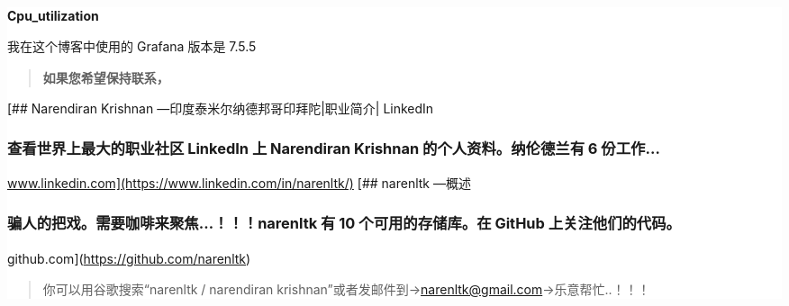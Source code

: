 **Cpu_utilization**

我在这个博客中使用的 Grafana 版本是 7.5.5

> **如果您希望保持联系，**

[](https://www.linkedin.com/in/narenltk/) [## Narendiran Krishnan —印度泰米尔纳德邦哥印拜陀|职业简介| LinkedIn

### 查看世界上最大的职业社区 LinkedIn 上 Narendiran Krishnan 的个人资料。纳伦德兰有 6 份工作…

www.linkedin.com](https://www.linkedin.com/in/narenltk/) [](https://github.com/narenltk) [## narenltk —概述

### 骗人的把戏。需要咖啡来聚焦…！！！narenltk 有 10 个可用的存储库。在 GitHub 上关注他们的代码。

github.com](https://github.com/narenltk) 

> 你可以用谷歌搜索“narenltk / narendiran krishnan”或者发邮件到→narenltk@gmail.com→乐意帮忙..！！！